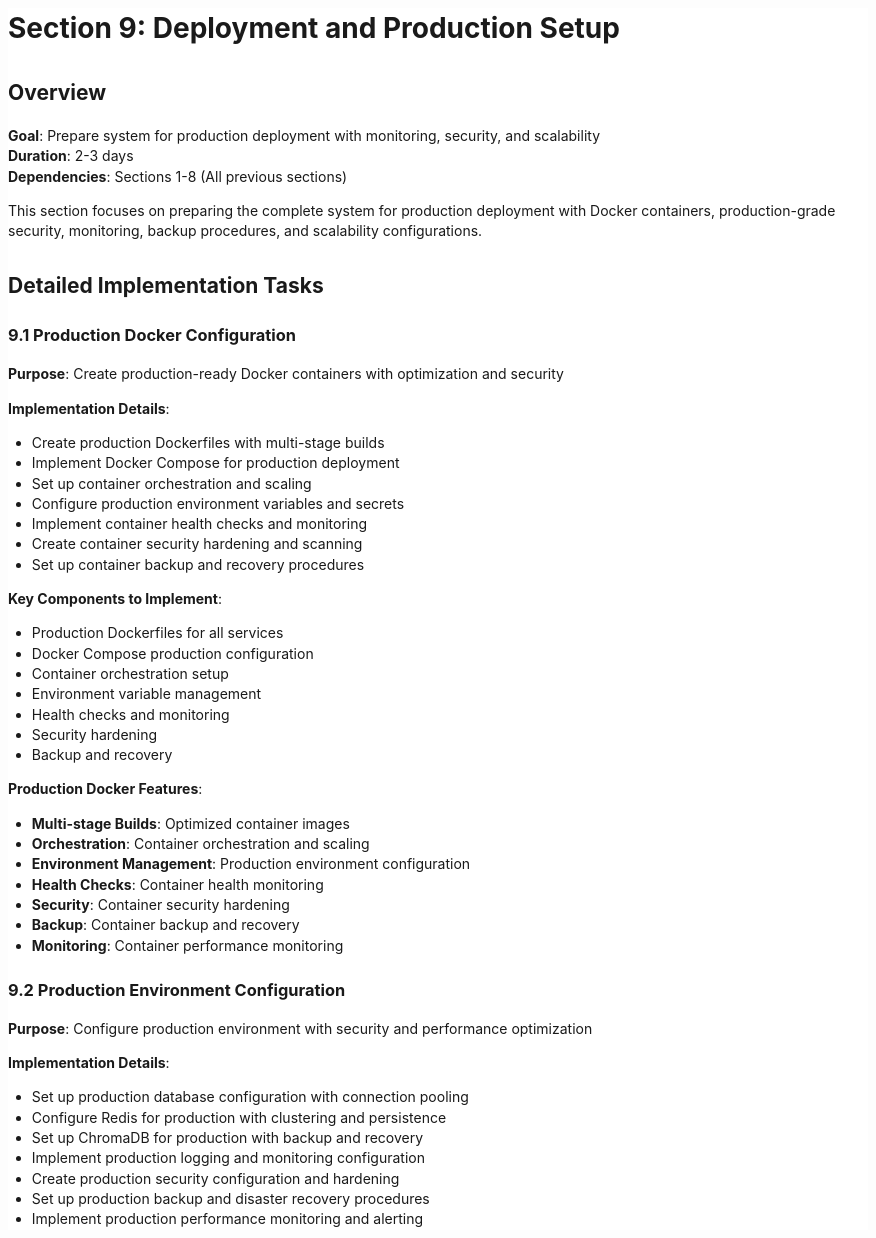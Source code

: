 # Section 9: Deployment and Production Setup

## Overview
**Goal**: Prepare system for production deployment with monitoring, security, and scalability  
**Duration**: 2-3 days  
**Dependencies**: Sections 1-8 (All previous sections)  

This section focuses on preparing the complete system for production deployment with Docker containers, production-grade security, monitoring, backup procedures, and scalability configurations.

## Detailed Implementation Tasks

### 9.1 Production Docker Configuration
**Purpose**: Create production-ready Docker containers with optimization and security

**Implementation Details**:
- Create production Dockerfiles with multi-stage builds
- Implement Docker Compose for production deployment
- Set up container orchestration and scaling
- Configure production environment variables and secrets
- Implement container health checks and monitoring
- Create container security hardening and scanning
- Set up container backup and recovery procedures

**Key Components to Implement**:
- Production Dockerfiles for all services
- Docker Compose production configuration
- Container orchestration setup
- Environment variable management
- Health checks and monitoring
- Security hardening
- Backup and recovery

**Production Docker Features**:
- **Multi-stage Builds**: Optimized container images
- **Orchestration**: Container orchestration and scaling
- **Environment Management**: Production environment configuration
- **Health Checks**: Container health monitoring
- **Security**: Container security hardening
- **Backup**: Container backup and recovery
- **Monitoring**: Container performance monitoring

### 9.2 Production Environment Configuration
**Purpose**: Configure production environment with security and performance optimization

**Implementation Details**:
- Set up production database configuration with connection pooling
- Configure Redis for production with clustering and persistence
- Set up ChromaDB for production with backup and recovery
- Implement production logging and monitoring configuration
- Create production security configuration and hardening
- Set up production backup and disaster recovery procedures
- Implement production performance monitoring and alerting
